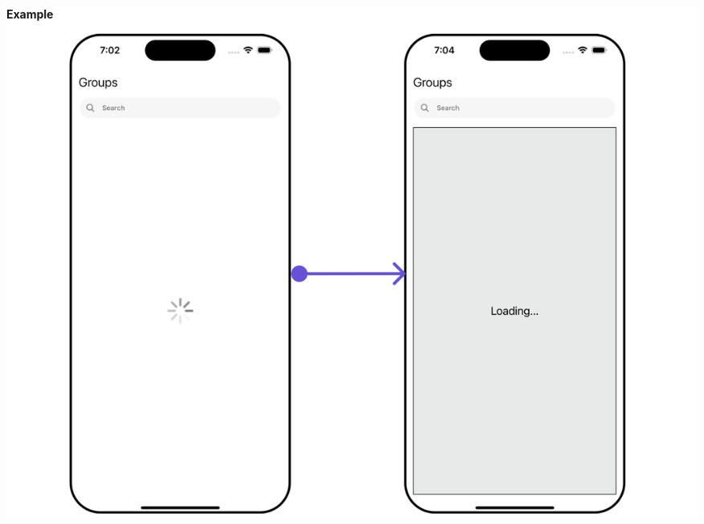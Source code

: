 
</TabItem>
</Tabs>

**Example**

<Tabs>

<TabItem value="iOS" label="iOS">

![](../../assets/iOS/groups_loading_state_view_cometchat_screens.png)

</TabItem>

<TabItem value="android" label="Android">
